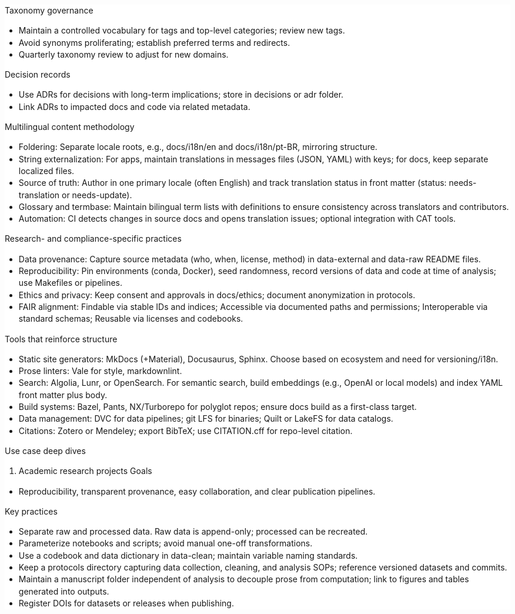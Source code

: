 Taxonomy governance

- Maintain a controlled vocabulary for tags and top-level categories; review new tags.
- Avoid synonyms proliferating; establish preferred terms and redirects.
- Quarterly taxonomy review to adjust for new domains.

Decision records

- Use ADRs for decisions with long-term implications; store in decisions or adr folder.
- Link ADRs to impacted docs and code via related metadata.

Multilingual content methodology

- Foldering: Separate locale roots, e.g., docs/i18n/en and docs/i18n/pt-BR, mirroring structure.
- String externalization: For apps, maintain translations in messages files (JSON, YAML) with keys; for docs, keep separate localized files.
- Source of truth: Author in one primary locale (often English) and track translation status in front matter (status: needs-translation or needs-update).
- Glossary and termbase: Maintain bilingual term lists with definitions to ensure consistency across translators and contributors.
- Automation: CI detects changes in source docs and opens translation issues; optional integration with CAT tools.

Research- and compliance-specific practices

- Data provenance: Capture source metadata (who, when, license, method) in data-external and data-raw README files.
- Reproducibility: Pin environments (conda, Docker), seed randomness, record versions of data and code at time of analysis; use Makefiles or pipelines.
- Ethics and privacy: Keep consent and approvals in docs/ethics; document anonymization in protocols.
- FAIR alignment: Findable via stable IDs and indices; Accessible via documented paths and permissions; Interoperable via standard schemas; Reusable via licenses and codebooks.

Tools that reinforce structure

- Static site generators: MkDocs (+Material), Docusaurus, Sphinx. Choose based on ecosystem and need for versioning/i18n.
- Prose linters: Vale for style, markdownlint.
- Search: Algolia, Lunr, or OpenSearch. For semantic search, build embeddings (e.g., OpenAI or local models) and index YAML front matter plus body.
- Build systems: Bazel, Pants, NX/Turborepo for polyglot repos; ensure docs build as a first-class target.
- Data management: DVC for data pipelines; git LFS for binaries; Quilt or LakeFS for data catalogs.
- Citations: Zotero or Mendeley; export BibTeX; use CITATION.cff for repo-level citation.

Use case deep dives

1) Academic research projects
Goals

- Reproducibility, transparent provenance, easy collaboration, and clear publication pipelines.

Key practices

- Separate raw and processed data. Raw data is append-only; processed can be recreated.
- Parameterize notebooks and scripts; avoid manual one-off transformations.
- Use a codebook and data dictionary in data-clean; maintain variable naming standards.
- Keep a protocols directory capturing data collection, cleaning, and analysis SOPs; reference versioned datasets and commits.
- Maintain a manuscript folder independent of analysis to decouple prose from computation; link to figures and tables generated into outputs.
- Register DOIs for datasets or releases when publishing.
